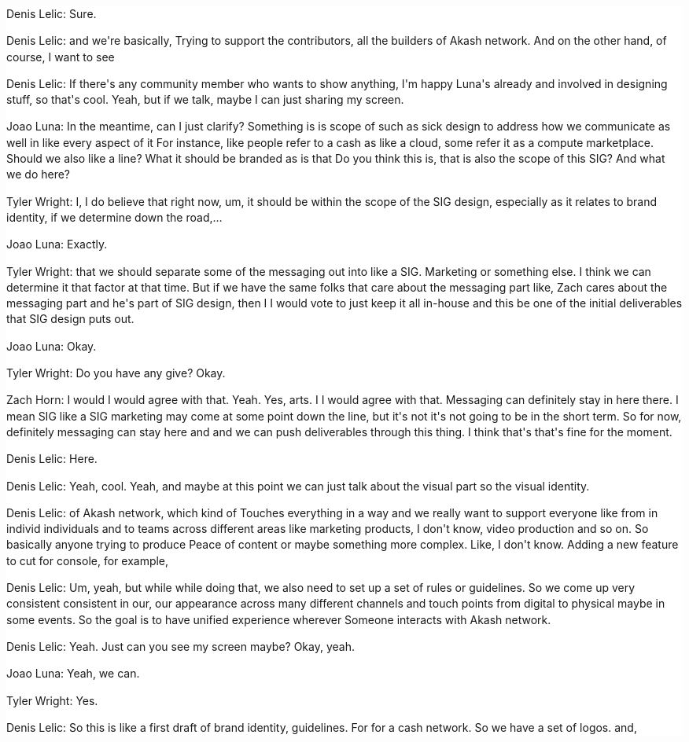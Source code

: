 Denis Lelic: Sure.

Denis Lelic: and we're basically, Trying to support the contributors, all the builders of Akash network. And on the other hand, of course, I want to see

Denis Lelic:  If there's any community member who wants to show anything, I'm happy Luna's already and involved in designing stuff, so that's cool. Yeah, but if we talk, maybe I can just sharing my screen.

Joao Luna: In the meantime, can I just clarify? Something is is scope of such as sick design to address how we communicate as well in like every aspect of it For instance, like people refer to a cash as like a cloud, some refer it as a compute marketplace. Should we also like a line? What it should be branded as is that Do you think this is, that is also the scope of this SIG? And what we do here?

Tyler Wright: I, I do believe that right now, um, it should be within the scope of the SIG design, especially as it relates to brand identity, if we determine down the road,…

Joao Luna: Exactly.

Tyler Wright: that we should separate some of the messaging out into like a SIG. Marketing or something else. I think we can determine it that factor at that time. But if we have the same folks that care about the messaging part like, Zach cares about the messaging part and he's part of SIG design, then I I would vote to just keep it all in-house and this be one of the initial deliverables that SIG design puts out.

Joao Luna: Okay.

Tyler Wright: Do you have any give? Okay.

Zach Horn: I would I would agree with that. Yeah. Yes, arts. I I would agree with that. Messaging can definitely stay in here there. I mean SIG like a SIG marketing may come at some point down the line, but it's not it's not going to be in the short term. So for now, definitely messaging can stay here and and we can push deliverables through this thing. I think that's that's fine for the moment.

Denis Lelic: Here.

Denis Lelic:  Yeah, cool. Yeah, and maybe at this point we can just talk about the visual part so the visual identity.

Denis Lelic:  of Akash network, which kind of Touches everything in a way and we really want to support everyone like from in individ individuals and to teams across different areas like marketing products, I don't know, video production and so on. So basically anyone trying to produce Peace of content or maybe something more complex. Like, I don't know. Adding a new feature to cut for console, for example,

Denis Lelic:  Um, yeah, but while while doing that, we also need to set up a set of rules or guidelines. So we come up very consistent consistent in our, our appearance across many different channels and touch points from digital to physical maybe in some events. So the goal is to have unified experience wherever Someone interacts with Akash network.

Denis Lelic: Yeah. Just can you see my screen maybe? Okay, yeah.

Joao Luna: Yeah, we can.

Tyler Wright: Yes.

Denis Lelic: So this is like a first draft of brand identity, guidelines. For for a cash network. So we have a set of logos. and,
